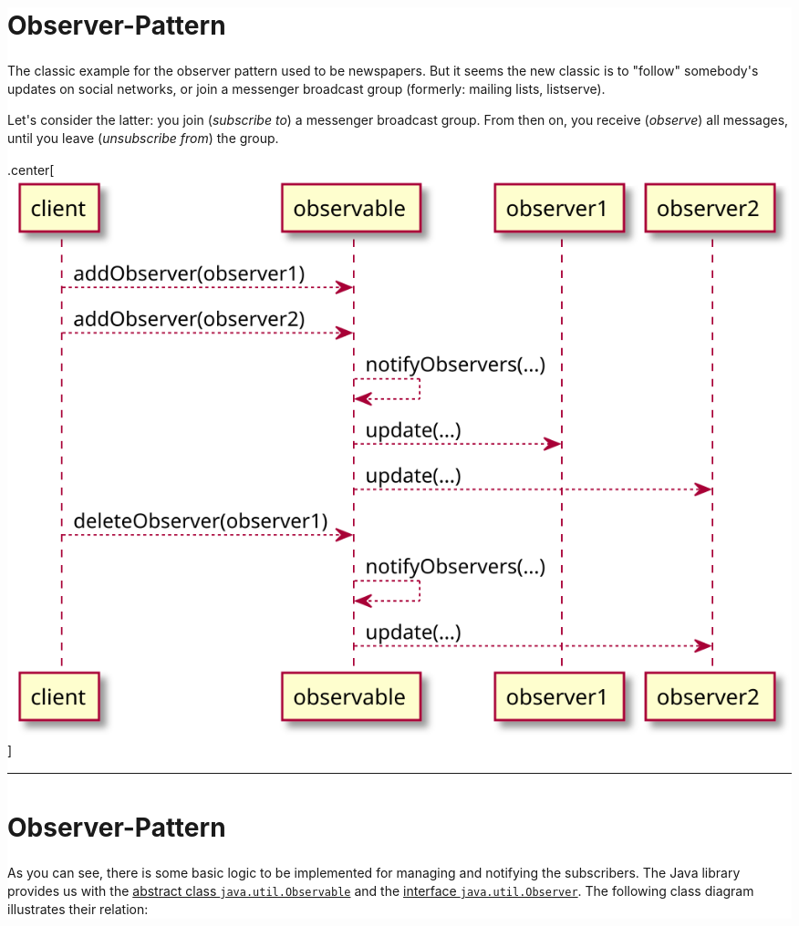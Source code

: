 
# Observer-Pattern

The classic example for the observer pattern used to be newspapers.
But it seems the new classic is to "follow" somebody's updates on social networks, or join a messenger broadcast group (formerly: mailing lists, listserve).

Let's consider the latter: you join (_subscribe to_) a messenger broadcast group.
From then on, you receive (_observe_) all messages, until you leave (_unsubscribe from_) the group.

.center[![:scale 50%](../img/dp-observer-seq.svg)]

---

# Observer-Pattern

As you can see, there is some basic logic to be implemented for managing and notifying the subscribers.
The Java library provides us with the [abstract class `java.util.Observable`](https://docs.oracle.com/javase/8/docs/api/java/util/Observable.html) and the [interface `java.util.Observer`](https://docs.oracle.com/javase/8/docs/api/java/util/Observer.html).
The following class diagram illustrates their relation:
